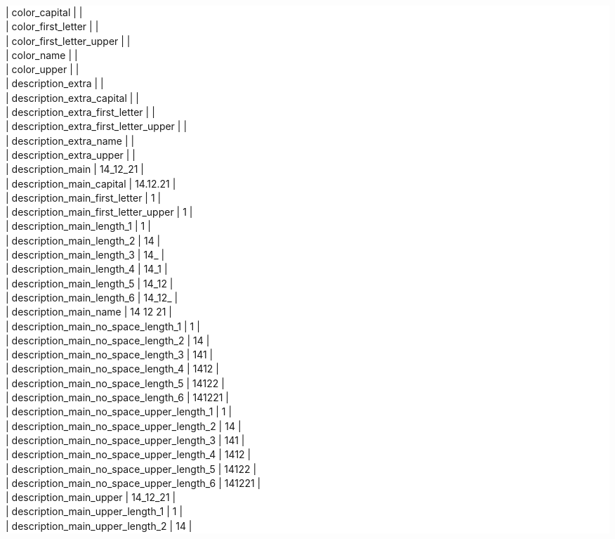 | color_capital |  |  
| color_first_letter |  |  
| color_first_letter_upper |  |  
| color_name |  |  
| color_upper |  |  
| description_extra |  |  
| description_extra_capital |  |  
| description_extra_first_letter |  |  
| description_extra_first_letter_upper |  |  
| description_extra_name |  |  
| description_extra_upper |  |  
| description_main | 14_12_21 |  
| description_main_capital | 14.12.21 |  
| description_main_first_letter | 1 |  
| description_main_first_letter_upper | 1 |  
| description_main_length_1 | 1 |  
| description_main_length_2 | 14 |  
| description_main_length_3 | 14_ |  
| description_main_length_4 | 14_1 |  
| description_main_length_5 | 14_12 |  
| description_main_length_6 | 14_12_ |  
| description_main_name | 14 12 21 |  
| description_main_no_space_length_1 | 1 |  
| description_main_no_space_length_2 | 14 |  
| description_main_no_space_length_3 | 141 |  
| description_main_no_space_length_4 | 1412 |  
| description_main_no_space_length_5 | 14122 |  
| description_main_no_space_length_6 | 141221 |  
| description_main_no_space_upper_length_1 | 1 |  
| description_main_no_space_upper_length_2 | 14 |  
| description_main_no_space_upper_length_3 | 141 |  
| description_main_no_space_upper_length_4 | 1412 |  
| description_main_no_space_upper_length_5 | 14122 |  
| description_main_no_space_upper_length_6 | 141221 |  
| description_main_upper | 14_12_21 |  
| description_main_upper_length_1 | 1 |  
| description_main_upper_length_2 | 14 |  